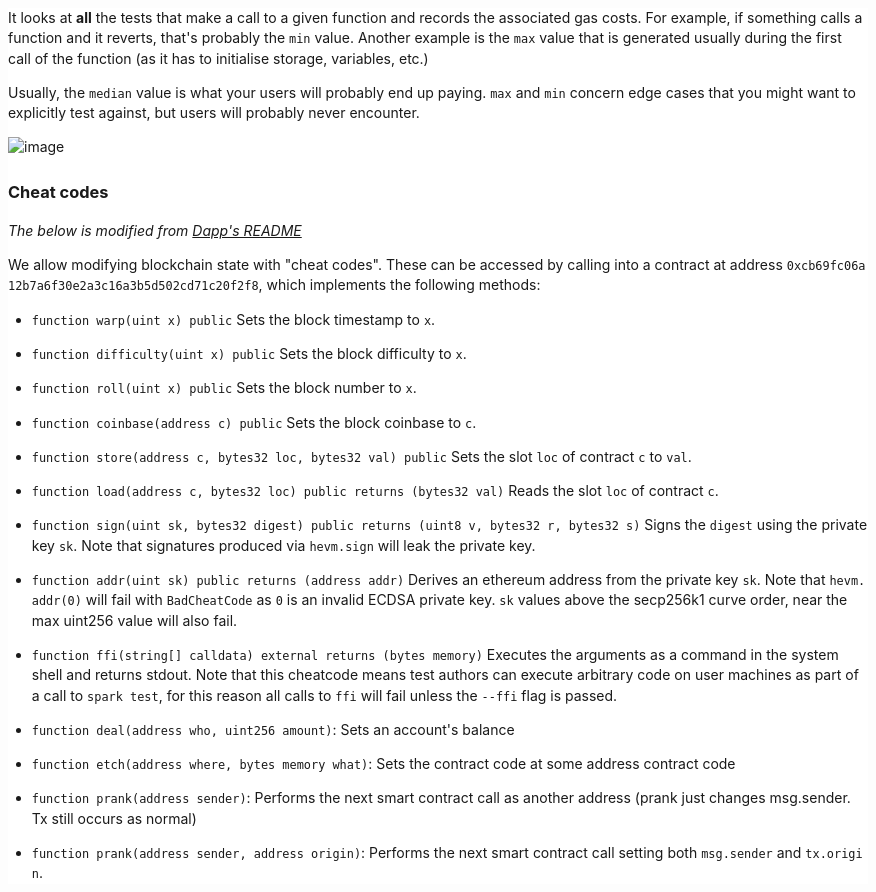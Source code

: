 It looks at **all** the tests that make a call to a given function and records the associated gas costs. For example, if something calls a function and it reverts, that's probably the `min` value. Another example is the `max` value that is generated usually during the first call of the function (as it has to initialise storage, variables, etc.)

Usually, the `median` value is what your users will probably end up paying. `max` and `min` concern edge cases that you might want to explicitly test against, but users will probably never encounter.

<img width="626" alt="image" src="https://user-images.githubusercontent.com/13405632/155415392-3ef61d67-8952-40e1-a509-24a8bf18fa80.png">

### Cheat codes

_The below is modified from
[Dapp's README](https://github.com/dapphub/dapptools/blob/master/src/hevm/README.md#cheat-codes)_

We allow modifying blockchain state with "cheat codes". These can be accessed by
calling into a contract at address `0xcb69fc06a12b7a6f30e2a3c16a3b5d502cd71c20f2f8`,
which implements the following methods:

-   `function warp(uint x) public` Sets the block timestamp to `x`.

-   `function difficulty(uint x) public` Sets the block difficulty to `x`.

-   `function roll(uint x) public` Sets the block number to `x`.

-   `function coinbase(address c) public` Sets the block coinbase to `c`.

-   `function store(address c, bytes32 loc, bytes32 val) public` Sets the slot
    `loc` of contract `c` to `val`.

-   `function load(address c, bytes32 loc) public returns (bytes32 val)` Reads the
    slot `loc` of contract `c`.

-   `function sign(uint sk, bytes32 digest) public returns (uint8 v, bytes32 r, bytes32 s)`
    Signs the `digest` using the private key `sk`. Note that signatures produced
    via `hevm.sign` will leak the private key.

-   `function addr(uint sk) public returns (address addr)` Derives an ethereum
    address from the private key `sk`. Note that `hevm.addr(0)` will fail with
    `BadCheatCode` as `0` is an invalid ECDSA private key. `sk` values above the
    secp256k1 curve order, near the max uint256 value will also fail.

-   `function ffi(string[] calldata) external returns (bytes memory)` Executes the
    arguments as a command in the system shell and returns stdout. Note that this
    cheatcode means test authors can execute arbitrary code on user machines as
    part of a call to `spark test`, for this reason all calls to `ffi` will fail
    unless the `--ffi` flag is passed.

-   `function deal(address who, uint256 amount)`: Sets an account's balance

-   `function etch(address where, bytes memory what)`: Sets the contract code at
    some address contract code

-   `function prank(address sender)`: Performs the next smart contract call as another address (prank just changes msg.sender. Tx still occurs as normal)

-   `function prank(address sender, address origin)`: Performs the next smart contract call setting both `msg.sender` and `tx.origin`.
